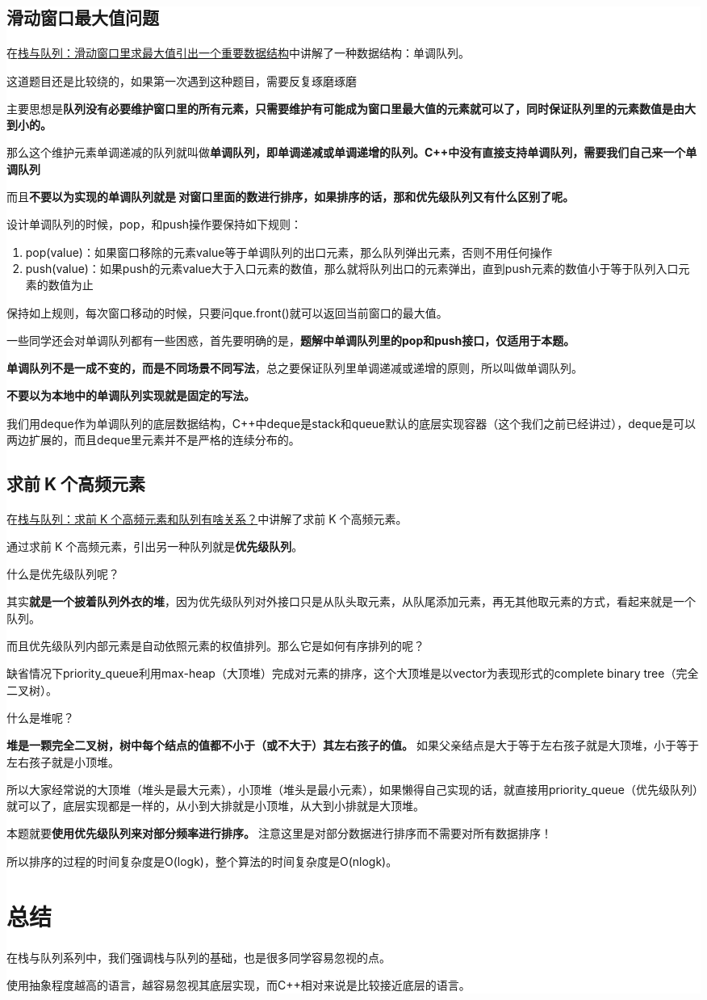 ## 滑动窗口最大值问题

在[栈与队列：滑动窗口里求最大值引出一个重要数据结构](https://programmercarl.com/0239.滑动窗口最大值.html)中讲解了一种数据结构：单调队列。

这道题目还是比较绕的，如果第一次遇到这种题目，需要反复琢磨琢磨

主要思想是**队列没有必要维护窗口里的所有元素，只需要维护有可能成为窗口里最大值的元素就可以了，同时保证队列里的元素数值是由大到小的。** 

那么这个维护元素单调递减的队列就叫做**单调队列，即单调递减或单调递增的队列。C++中没有直接支持单调队列，需要我们自己来一个单调队列**

而且**不要以为实现的单调队列就是 对窗口里面的数进行排序，如果排序的话，那和优先级队列又有什么区别了呢。**

设计单调队列的时候，pop，和push操作要保持如下规则：

1. pop(value)：如果窗口移除的元素value等于单调队列的出口元素，那么队列弹出元素，否则不用任何操作
2. push(value)：如果push的元素value大于入口元素的数值，那么就将队列出口的元素弹出，直到push元素的数值小于等于队列入口元素的数值为止 

保持如上规则，每次窗口移动的时候，只要问que.front()就可以返回当前窗口的最大值。

一些同学还会对单调队列都有一些困惑，首先要明确的是，**题解中单调队列里的pop和push接口，仅适用于本题。**

**单调队列不是一成不变的，而是不同场景不同写法**，总之要保证队列里单调递减或递增的原则，所以叫做单调队列。 

**不要以为本地中的单调队列实现就是固定的写法。**  

我们用deque作为单调队列的底层数据结构，C++中deque是stack和queue默认的底层实现容器（这个我们之前已经讲过），deque是可以两边扩展的，而且deque里元素并不是严格的连续分布的。


## 求前 K 个高频元素 

在[栈与队列：求前 K 个高频元素和队列有啥关系？](https://programmercarl.com/0347.前K个高频元素.html)中讲解了求前 K 个高频元素。

通过求前 K 个高频元素，引出另一种队列就是**优先级队列**。 

什么是优先级队列呢？ 

其实**就是一个披着队列外衣的堆**，因为优先级队列对外接口只是从队头取元素，从队尾添加元素，再无其他取元素的方式，看起来就是一个队列。

而且优先级队列内部元素是自动依照元素的权值排列。那么它是如何有序排列的呢？

缺省情况下priority_queue利用max-heap（大顶堆）完成对元素的排序，这个大顶堆是以vector为表现形式的complete binary tree（完全二叉树）。

什么是堆呢？ 

**堆是一颗完全二叉树，树中每个结点的值都不小于（或不大于）其左右孩子的值。** 如果父亲结点是大于等于左右孩子就是大顶堆，小于等于左右孩子就是小顶堆。 

所以大家经常说的大顶堆（堆头是最大元素），小顶堆（堆头是最小元素），如果懒得自己实现的话，就直接用priority_queue（优先级队列）就可以了，底层实现都是一样的，从小到大排就是小顶堆，从大到小排就是大顶堆。

本题就要**使用优先级队列来对部分频率进行排序。**  注意这里是对部分数据进行排序而不需要对所有数据排序！

所以排序的过程的时间复杂度是O(logk)，整个算法的时间复杂度是O(nlogk)。

# 总结

在栈与队列系列中，我们强调栈与队列的基础，也是很多同学容易忽视的点。

使用抽象程度越高的语言，越容易忽视其底层实现，而C++相对来说是比较接近底层的语言。
